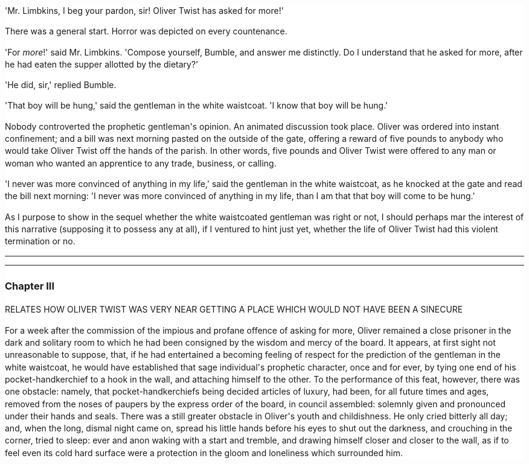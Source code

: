 'Mr. Limbkins, I beg your pardon, sir!  Oliver Twist has asked for
more!'

There was a general start.  Horror was depicted on every countenance.

'For _more_!' said Mr. Limbkins.  'Compose yourself, Bumble, and answer
me distinctly.  Do I understand that he asked for more, after he had
eaten the supper allotted by the dietary?'

'He did, sir,' replied Bumble.

'That boy will be hung,' said the gentleman in the white waistcoat.  'I
know that boy will be hung.'

Nobody controverted the prophetic gentleman's opinion.  An animated
discussion took place.  Oliver was ordered into instant confinement;
and a bill was next morning pasted on the outside of the gate, offering
a reward of five pounds to anybody who would take Oliver Twist off the
hands of the parish.  In other words, five pounds and Oliver Twist were
offered to any man or woman who wanted an apprentice to any trade,
business, or calling.

'I never was more convinced of anything in my life,' said the gentleman
in the white waistcoat, as he knocked at the gate and read the bill
next morning: 'I never was more convinced of anything in my life, than
I am that that boy will come to be hung.'

As I purpose to show in the sequel whether the white waistcoated
gentleman was right or not, I should perhaps mar the interest of this
narrative (supposing it to possess any at all), if I ventured to hint
just yet, whether the life of Oliver Twist had this violent termination
or no.




---


---

### Chapter III

RELATES HOW OLIVER TWIST WAS VERY NEAR GETTING A PLACE WHICH WOULD NOT
HAVE BEEN A SINECURE

For a week after the commission of the impious and profane offence of
asking for more, Oliver remained a close prisoner in the dark and
solitary room to which he had been consigned by the wisdom and mercy of
the board.  It appears, at first sight not unreasonable to suppose,
that, if he had entertained a becoming feeling of respect for the
prediction of the gentleman in the white waistcoat, he would have
established that sage individual's prophetic character, once and for
ever, by tying one end of his pocket-handkerchief to a hook in the
wall, and attaching himself to the other.  To the performance of this
feat, however, there was one obstacle: namely, that
pocket-handkerchiefs being decided articles of luxury, had been, for
all future times and ages, removed from the noses of paupers by the
express order of the board, in council assembled: solemnly given and
pronounced under their hands and seals.  There was a still greater
obstacle in Oliver's youth and childishness.  He only cried bitterly
all day; and, when the long, dismal night came on, spread his little
hands before his eyes to shut out the darkness, and crouching in the
corner, tried to sleep: ever and anon waking with a start and tremble,
and drawing himself closer and closer to the wall, as if to feel even
its cold hard surface were a protection in the gloom and loneliness
which surrounded him.
